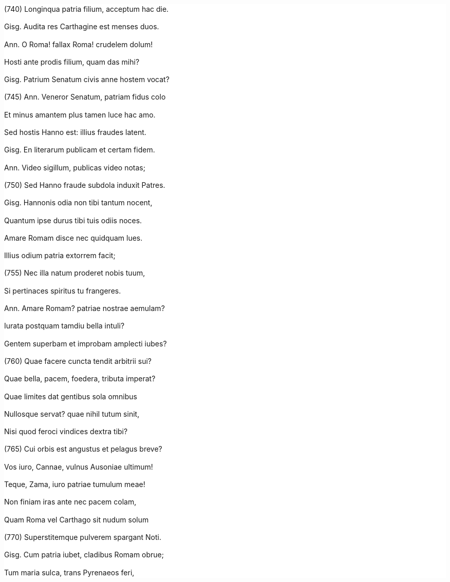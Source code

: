 \(740\) Longinqua patria filium, acceptum hac die.

Gisg. Audita res Carthagine est menses duos.

Ann. O Roma! fallax Roma! crudelem dolum!

Hosti ante prodis filium, quam das mihi?

Gisg. Patrium Senatum civis anne hostem vocat?

\(745\) Ann. Veneror Senatum, patriam fidus colo

Et minus amantem plus tamen luce hac amo.

Sed hostis Hanno est: illius fraudes latent.

Gisg. En literarum publicam et certam fidem.

Ann. Video sigillum, publicas video notas;

\(750\) Sed Hanno fraude subdola induxit Patres.

Gisg. Hannonis odia non tibi tantum nocent,

Quantum ipse durus tibi tuis odiis noces.

Amare Romam disce nec quidquam lues.

Illius odium patria extorrem facit;

\(755\) Nec illa natum proderet nobis tuum,

Si pertinaces spiritus tu frangeres.

Ann. Amare Romam? patriae nostrae aemulam?

Iurata postquam tamdiu bella intuli?

Gentem superbam et improbam amplecti iubes?

\(760\) Quae facere cuncta tendit arbitrii sui?

Quae bella, pacem, foedera, tributa imperat?

Quae limites dat gentibus sola omnibus

Nullosque servat? quae nihil tutum sinit,

Nisi quod feroci vindices dextra tibi?

\(765\) Cui orbis est angustus et pelagus breve?

Vos iuro, Cannae, vulnus Ausoniae ultimum!

Teque, Zama, iuro patriae tumulum meae!

Non finiam iras ante nec pacem colam,

Quam Roma vel Carthago sit nudum solum

\(770\) Superstitemque pulverem spargant Noti.

Gisg. Cum patria iubet, cladibus Romam obrue;

Tum maria sulca, trans Pyrenaeos feri,
